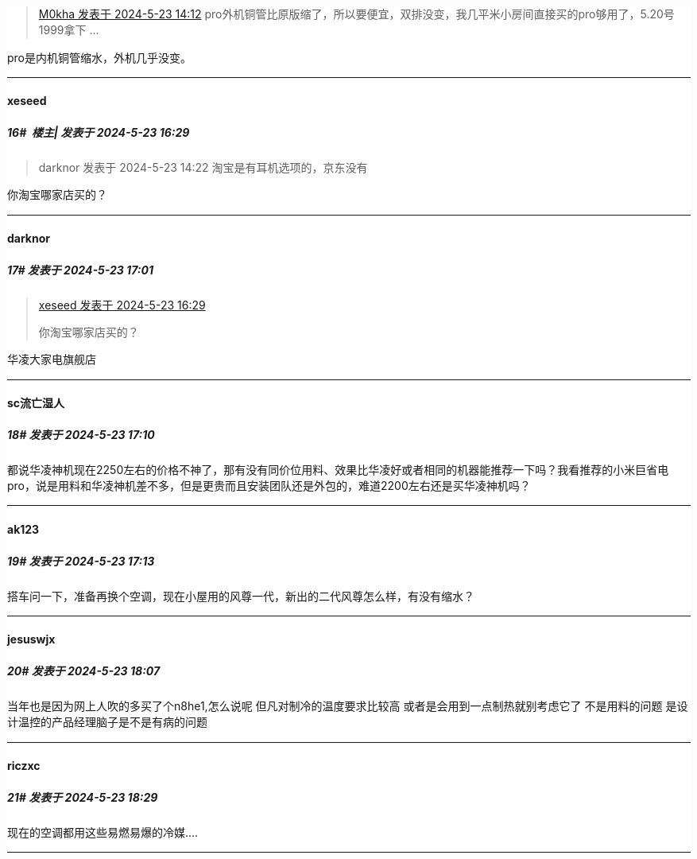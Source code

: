 <blockquote><a href="httphttps://bbs.saraba1st.com/2b/forum.php?mod=redirect&amp;goto=findpost&amp;pid=64975296&amp;ptid=2184522" target="_blank">M0kha 发表于 2024-5-23 14:12</a>
pro外机铜管比原版缩了，所以要便宜，双排没变，我几平米小房间直接买的pro够用了，5.20号1999拿下 ...</blockquote>
pro是内机铜管缩水，外机几乎没变。

*****

####  xeseed  
##### 16#         楼主| 发表于 2024-5-23 16:29

<blockquote>darknor 发表于 2024-5-23 14:22
淘宝是有耳机选项的，京东没有</blockquote>
你淘宝哪家店买的？

*****

####  darknor  
##### 17#       发表于 2024-5-23 17:01

<blockquote><a href="httphttps://bbs.saraba1st.com/2b/forum.php?mod=redirect&amp;goto=findpost&amp;pid=64976791&amp;ptid=2184522" target="_blank">xeseed 发表于 2024-5-23 16:29</a>

你淘宝哪家店买的？</blockquote>
华凌大家电旗舰店

*****

####  sc流亡湿人  
##### 18#       发表于 2024-5-23 17:10

都说华凌神机现在2250左右的价格不神了，那有没有同价位用料、效果比华凌好或者相同的机器能推荐一下吗？我看推荐的小米巨省电pro，说是用料和华凌神机差不多，但是更贵而且安装团队还是外包的，难道2200左右还是买华凌神机吗？

*****

####  ak123  
##### 19#       发表于 2024-5-23 17:13

搭车问一下，准备再换个空调，现在小屋用的风尊一代，新出的二代风尊怎么样，有没有缩水？

*****

####  jesuswjx  
##### 20#       发表于 2024-5-23 18:07

当年也是因为网上人吹的多买了个n8he1,怎么说呢 但凡对制冷的温度要求比较高 或者是会用到一点制热就别考虑它了 不是用料的问题 是设计温控的产品经理脑子是不是有病的问题

*****

####  riczxc  
##### 21#       发表于 2024-5-23 18:29

现在的空调都用这些易燃易爆的冷媒....

*****
